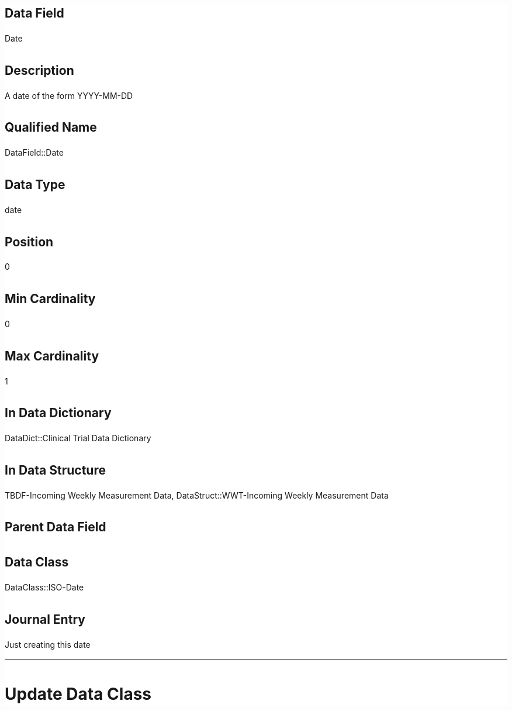 ## Data Field 

Date

## Description
A date of the form YYYY-MM-DD

## Qualified Name
DataField::Date


## Data Type
date

## Position
0

## Min Cardinality
0

## Max Cardinality
1

## In Data Dictionary
DataDict::Clinical Trial Data Dictionary

## In Data Structure
TBDF-Incoming Weekly Measurement Data,
DataStruct::WWT-Incoming Weekly Measurement Data

## Parent Data Field

## Data Class
DataClass::ISO-Date

## Journal Entry
Just creating this date


___



#  Update Data Class
